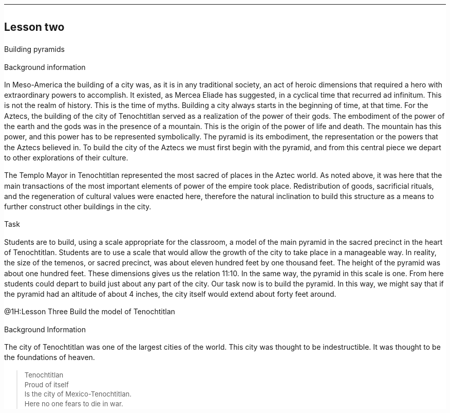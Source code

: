 </p>
<hr/>
<h2>
Lesson two
</h2>
Building pyramids
<p>
Background information
</p>
<p>
In Meso-America the building of a city was, as it is in any traditional society, an act of heroic dimensions that required a hero with extraordinary powers to accomplish. It existed, as Mercea Eliade has suggested, in a cyclical time that recurred ad infinitum. This is not the realm of history. This is the time of myths. Building a city always starts in the beginning of time, at that time. For the Aztecs, the building of the city of Tenochtitlan served as a  realization of the power of their gods. The embodiment of  the power of the earth and the gods was in the presence of a mountain. This is the origin of the power of life and death. The mountain has this power, and this power has to be represented symbolically. The pyramid is its embodiment, the representation or the powers that the Aztecs believed in. To build the city of the Aztecs we must first begin with the pyramid, and from this central piece we depart to other explorations of their culture.
</p>
<p>
The Templo Mayor in Tenochtitlan represented the most sacred of places in the Aztec world. As noted above, it was here that the main transactions of the most important elements of power of the empire took place. Redistribution of goods, sacrificial rituals, and the regeneration of cultural values were enacted here, therefore the natural inclination to build this structure as a means to further construct other buildings in the city.
</p>
<p>
Task
</p>
<p>
Students are to build, using a scale appropriate for the classroom, a model of the main pyramid in the sacred precinct in the heart of Tenochtitlan. Students are to use a scale that would allow the growth of the city to take place in a manageable way. In reality, the size of the temenos, or sacred precinct, was about eleven hundred feet by one thousand feet. The height of the pyramid was about one hundred feet. These dimensions gives us the relation 11:10.  In the same way, the pyramid in this scale is one. From here students could depart to build just about any part of the city. Our task now is to build the pyramid. In this way, we might say that if the pyramid had an altitude of about 4 inches, the city itself would extend about forty feet around.
</p>
<p>
@1H:Lesson Three
Build the model of Tenochtitlan
</p>
<p>
Background Information
</p>
<p>
The city of Tenochtitlan was one of the largest cities of the world. This city was thought to be indestructible. It was thought to be the foundations of heaven.
</p>
<blockquote>
<dl>
<font size="-1">
<dt>
Tenochtitlan
<dt>
Proud of itself
<dt>
Is the city of Mexico-Tenochtitlan.
<dt>
Here no one fears to die in war.
<dt>